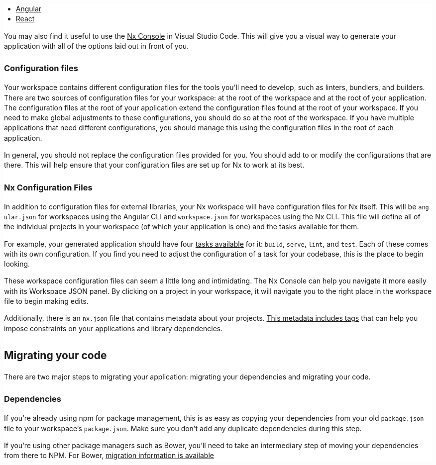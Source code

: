 - [Angular](/{{framework}}/plugins/angular/generators/application)
- [React](/{{framework}}/plugins/react/generators/application)

You may also find it useful to use the [Nx Console](/{{framework}}/cli/console) in Visual Studio Code. This will give you a visual way to generate your application with all of the options laid out in front of you.

### Configuration files

Your workspace contains different configuration files for the tools you’ll need to develop, such as linters, bundlers, and builders. There are two sources of configuration files for your workspace: at the root of the workspace and at the root of your application. The configuration files at the root of your application extend the configuration files found at the root of your workspace. If you need to make global adjustments to these configurations, you should do so at the root of the workspace. If you have multiple applications that need different configurations, you should manage this using the configuration files in the root of each application.

In general, you should not replace the configuration files provided for you. You should add to or modify the configurations that are there. This will help ensure that your configuration files are set up for Nx to work at its best.

### Nx Configuration Files

In addition to configuration files for external libraries, your Nx workspace will have configuration files for Nx itself. This will be `angular.json` for workspaces using the Angular CLI and `workspace.json` for workspaces using the Nx CLI. This file will define all of the individual projects in your workspace (of which your application is one) and the tasks available for them.

For example, your generated application should have four [tasks available]({{framework}}/workspace/builders/using-builders) for it: `build`, `serve`, `lint`, and `test`. Each of these comes with its own configuration. If you find you need to adjust the configuration of a task for your codebase, this is the place to begin looking.

These workspace configuration files can seem a little long and intimidating. The Nx Console can help you navigate it more easily with its Workspace JSON panel. By clicking on a project in your workspace, it will navigate you to the right place in the workspace file to begin making edits.

Additionally, there is an `nx.json` file that contains metadata about your projects. [This metadata includes tags]({{framework}}/workspace/structure/monorepo-tags) that can help you impose constraints on your applications and library dependencies.

## Migrating your code

There are two major steps to migrating your application: migrating your dependencies and migrating your code.

### Dependencies

If you’re already using npm for package management, this is as easy as copying your dependencies from your old `package.json` file to your workspace’s `package.json`. Make sure you don’t add any duplicate dependencies during this step.

If you’re using other package managers such as Bower, you’ll need to take an intermediary step of moving your dependencies from there to NPM. For Bower, [migration information is available](https://bower.io/blog/2017/how-to-migrate-away-from-bower/)
